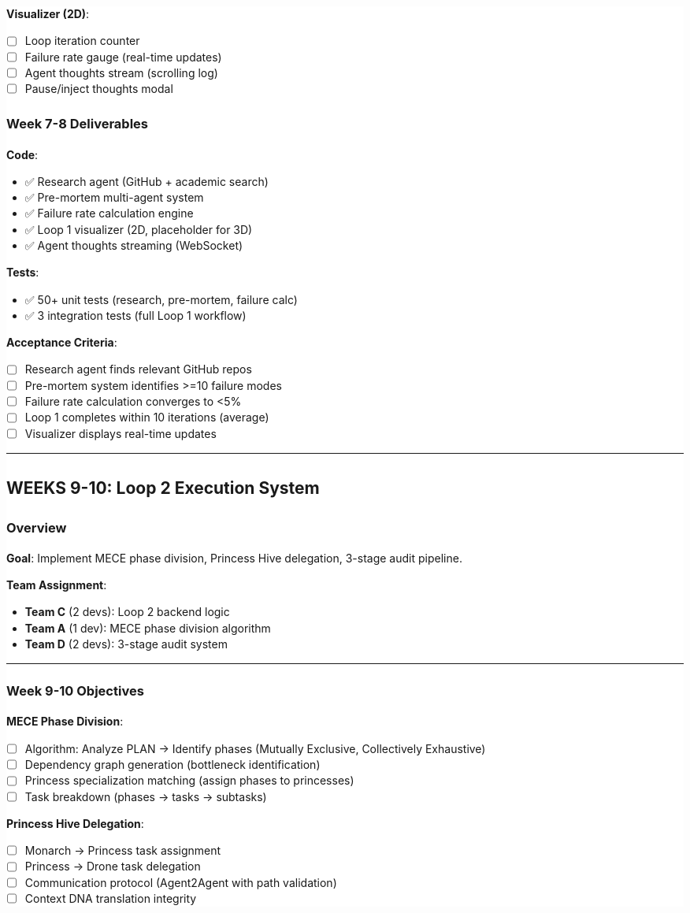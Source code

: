 **Visualizer (2D)**:
- [ ] Loop iteration counter
- [ ] Failure rate gauge (real-time updates)
- [ ] Agent thoughts stream (scrolling log)
- [ ] Pause/inject thoughts modal

### Week 7-8 Deliverables

**Code**:
- ✅ Research agent (GitHub + academic search)
- ✅ Pre-mortem multi-agent system
- ✅ Failure rate calculation engine
- ✅ Loop 1 visualizer (2D, placeholder for 3D)
- ✅ Agent thoughts streaming (WebSocket)

**Tests**:
- ✅ 50+ unit tests (research, pre-mortem, failure calc)
- ✅ 3 integration tests (full Loop 1 workflow)

**Acceptance Criteria**:
- [ ] Research agent finds relevant GitHub repos
- [ ] Pre-mortem system identifies >=10 failure modes
- [ ] Failure rate calculation converges to <5%
- [ ] Loop 1 completes within 10 iterations (average)
- [ ] Visualizer displays real-time updates

---

## WEEKS 9-10: Loop 2 Execution System

### Overview

**Goal**: Implement MECE phase division, Princess Hive delegation, 3-stage audit pipeline.

**Team Assignment**:
- **Team C** (2 devs): Loop 2 backend logic
- **Team A** (1 dev): MECE phase division algorithm
- **Team D** (2 devs): 3-stage audit system

---

### Week 9-10 Objectives

**MECE Phase Division**:
- [ ] Algorithm: Analyze PLAN → Identify phases (Mutually Exclusive, Collectively Exhaustive)
- [ ] Dependency graph generation (bottleneck identification)
- [ ] Princess specialization matching (assign phases to princesses)
- [ ] Task breakdown (phases → tasks → subtasks)

**Princess Hive Delegation**:
- [ ] Monarch → Princess task assignment
- [ ] Princess → Drone task delegation
- [ ] Communication protocol (Agent2Agent with path validation)
- [ ] Context DNA translation integrity
